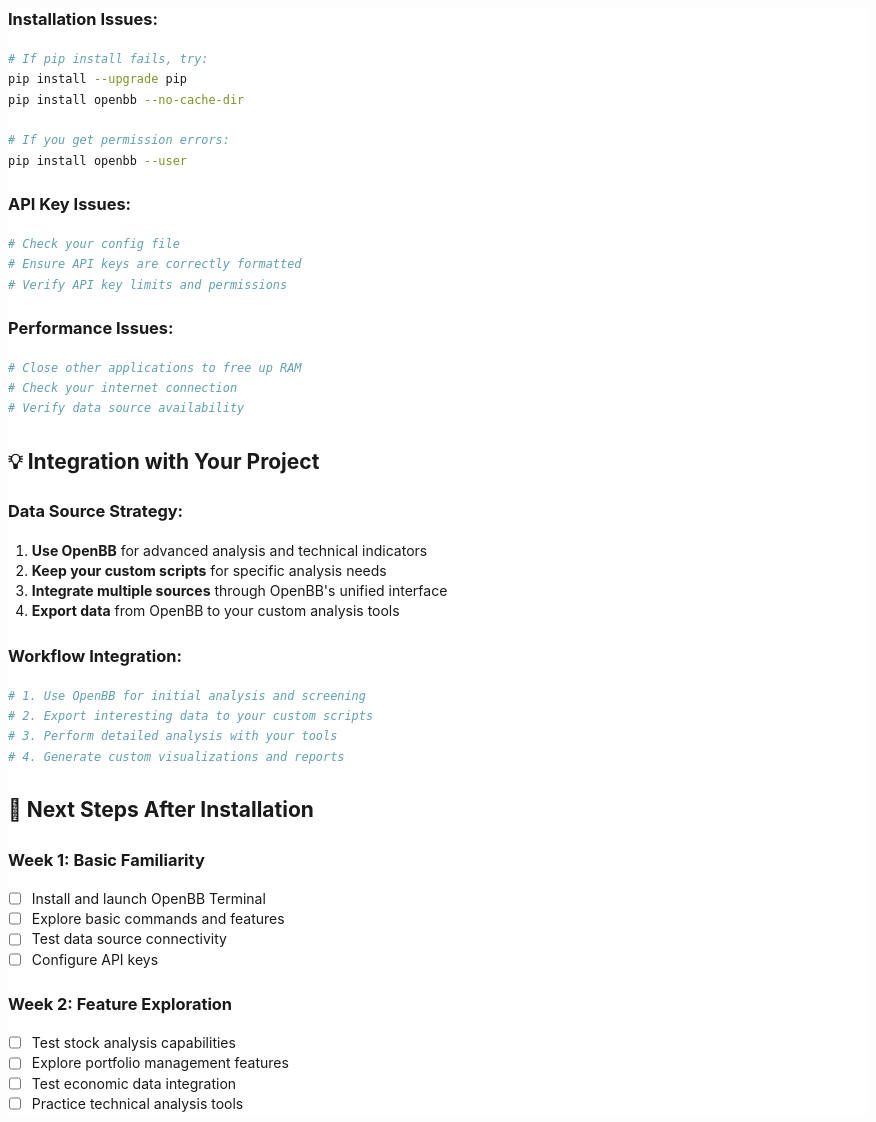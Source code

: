 ### **Installation Issues:**
```bash
# If pip install fails, try:
pip install --upgrade pip
pip install openbb --no-cache-dir

# If you get permission errors:
pip install openbb --user
```

### **API Key Issues:**
```bash
# Check your config file
# Ensure API keys are correctly formatted
# Verify API key limits and permissions
```

### **Performance Issues:**
```bash
# Close other applications to free up RAM
# Check your internet connection
# Verify data source availability
```

## 💡 **Integration with Your Project**

### **Data Source Strategy:**
1. **Use OpenBB** for advanced analysis and technical indicators
2. **Keep your custom scripts** for specific analysis needs
3. **Integrate multiple sources** through OpenBB's unified interface
4. **Export data** from OpenBB to your custom analysis tools

### **Workflow Integration:**
```bash
# 1. Use OpenBB for initial analysis and screening
# 2. Export interesting data to your custom scripts
# 3. Perform detailed analysis with your tools
# 4. Generate custom visualizations and reports
```

## 🎯 **Next Steps After Installation**

### **Week 1: Basic Familiarity**
- [ ] Install and launch OpenBB Terminal
- [ ] Explore basic commands and features
- [ ] Test data source connectivity
- [ ] Configure API keys

### **Week 2: Feature Exploration**
- [ ] Test stock analysis capabilities
- [ ] Explore portfolio management features
- [ ] Test economic data integration
- [ ] Practice technical analysis tools
